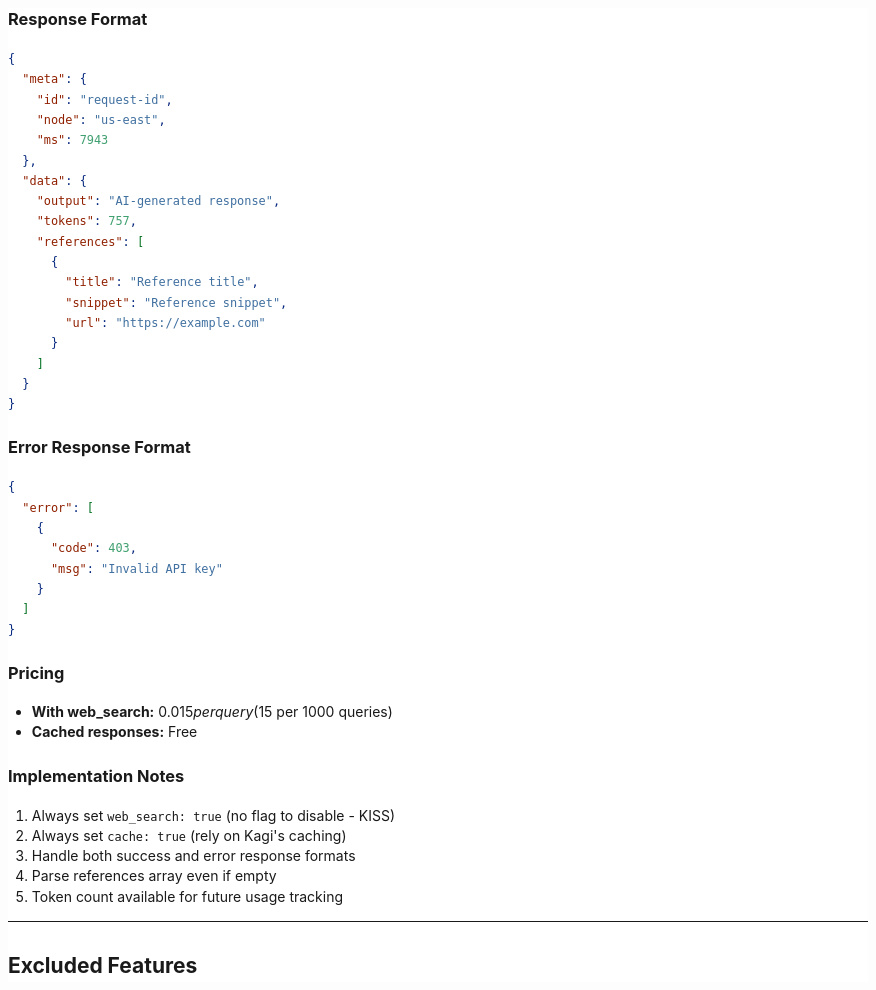 ### Response Format

```json
{
  "meta": {
    "id": "request-id",
    "node": "us-east",
    "ms": 7943
  },
  "data": {
    "output": "AI-generated response",
    "tokens": 757,
    "references": [
      {
        "title": "Reference title",
        "snippet": "Reference snippet",
        "url": "https://example.com"
      }
    ]
  }
}
```

### Error Response Format

```json
{
  "error": [
    {
      "code": 403,
      "msg": "Invalid API key"
    }
  ]
}
```

### Pricing

- **With web_search:** $0.015 per query ($15 per 1000 queries)
- **Cached responses:** Free

### Implementation Notes

1. Always set `web_search: true` (no flag to disable - KISS)
2. Always set `cache: true` (rely on Kagi's caching)
3. Handle both success and error response formats
4. Parse references array even if empty
5. Token count available for future usage tracking

---

## Excluded Features
